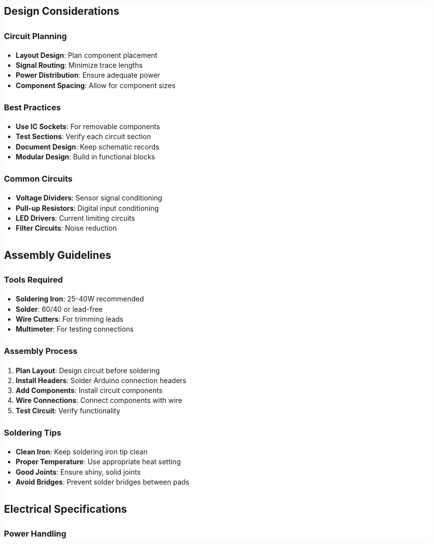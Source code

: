 ## Design Considerations

### Circuit Planning

- **Layout Design**: Plan component placement
- **Signal Routing**: Minimize trace lengths
- **Power Distribution**: Ensure adequate power
- **Component Spacing**: Allow for component sizes

### Best Practices

- **Use IC Sockets**: For removable components
- **Test Sections**: Verify each circuit section
- **Document Design**: Keep schematic records
- **Modular Design**: Build in functional blocks

### Common Circuits

- **Voltage Dividers**: Sensor signal conditioning
- **Pull-up Resistors**: Digital input conditioning
- **LED Drivers**: Current limiting circuits
- **Filter Circuits**: Noise reduction

## Assembly Guidelines

### Tools Required

- **Soldering Iron**: 25-40W recommended
- **Solder**: 60/40 or lead-free
- **Wire Cutters**: For trimming leads
- **Multimeter**: For testing connections

### Assembly Process

1. **Plan Layout**: Design circuit before soldering
2. **Install Headers**: Solder Arduino connection headers
3. **Add Components**: Install circuit components
4. **Wire Connections**: Connect components with wire
5. **Test Circuit**: Verify functionality

### Soldering Tips

- **Clean Iron**: Keep soldering iron tip clean
- **Proper Temperature**: Use appropriate heat setting
- **Good Joints**: Ensure shiny, solid joints
- **Avoid Bridges**: Prevent solder bridges between pads

## Electrical Specifications

### Power Handling
